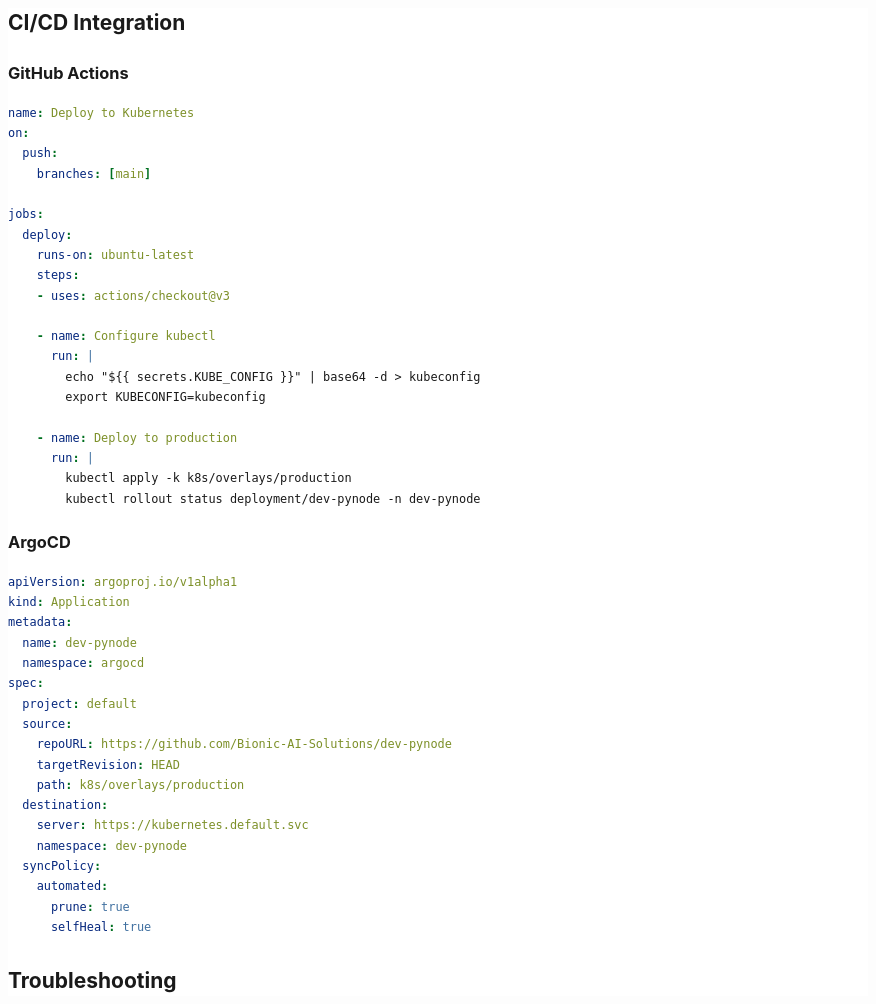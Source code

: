 ## CI/CD Integration

### GitHub Actions

```yaml
name: Deploy to Kubernetes
on:
  push:
    branches: [main]

jobs:
  deploy:
    runs-on: ubuntu-latest
    steps:
    - uses: actions/checkout@v3
    
    - name: Configure kubectl
      run: |
        echo "${{ secrets.KUBE_CONFIG }}" | base64 -d > kubeconfig
        export KUBECONFIG=kubeconfig
    
    - name: Deploy to production
      run: |
        kubectl apply -k k8s/overlays/production
        kubectl rollout status deployment/dev-pynode -n dev-pynode
```

### ArgoCD

```yaml
apiVersion: argoproj.io/v1alpha1
kind: Application
metadata:
  name: dev-pynode
  namespace: argocd
spec:
  project: default
  source:
    repoURL: https://github.com/Bionic-AI-Solutions/dev-pynode
    targetRevision: HEAD
    path: k8s/overlays/production
  destination:
    server: https://kubernetes.default.svc
    namespace: dev-pynode
  syncPolicy:
    automated:
      prune: true
      selfHeal: true
```

## Troubleshooting
